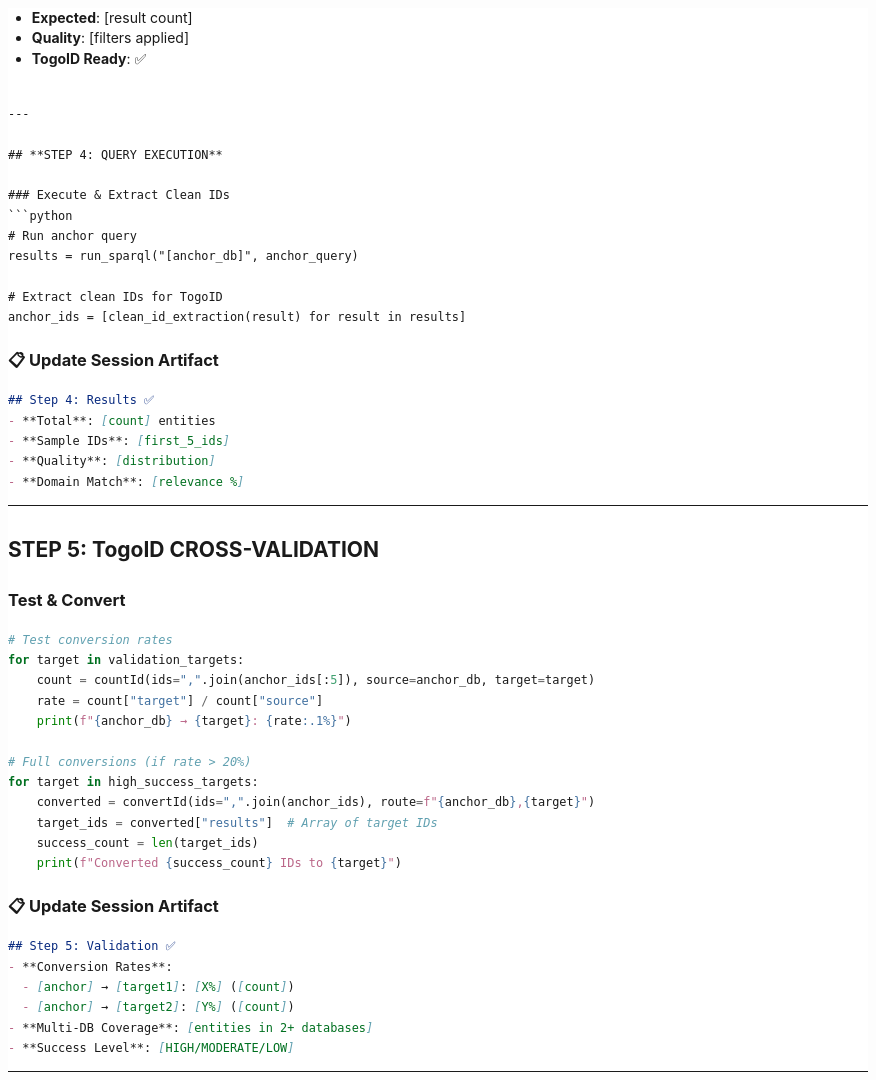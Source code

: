 - **Expected**: [result count]
- **Quality**: [filters applied]
- **TogoID Ready**: ✅
```

---

## **STEP 4: QUERY EXECUTION**

### Execute & Extract Clean IDs
```python
# Run anchor query
results = run_sparql("[anchor_db]", anchor_query)

# Extract clean IDs for TogoID
anchor_ids = [clean_id_extraction(result) for result in results]
```

### 📋 Update Session Artifact
```markdown
## Step 4: Results ✅
- **Total**: [count] entities
- **Sample IDs**: [first_5_ids]
- **Quality**: [distribution]
- **Domain Match**: [relevance %]
```

---

## **STEP 5: TogoID CROSS-VALIDATION**

### Test & Convert
```python
# Test conversion rates
for target in validation_targets:
    count = countId(ids=",".join(anchor_ids[:5]), source=anchor_db, target=target)
    rate = count["target"] / count["source"]
    print(f"{anchor_db} → {target}: {rate:.1%}")

# Full conversions (if rate > 20%)
for target in high_success_targets:
    converted = convertId(ids=",".join(anchor_ids), route=f"{anchor_db},{target}")
    target_ids = converted["results"]  # Array of target IDs
    success_count = len(target_ids)
    print(f"Converted {success_count} IDs to {target}")
```

### 📋 Update Session Artifact
```markdown
## Step 5: Validation ✅
- **Conversion Rates**:
  - [anchor] → [target1]: [X%] ([count])
  - [anchor] → [target2]: [Y%] ([count])
- **Multi-DB Coverage**: [entities in 2+ databases]
- **Success Level**: [HIGH/MODERATE/LOW]
```

---